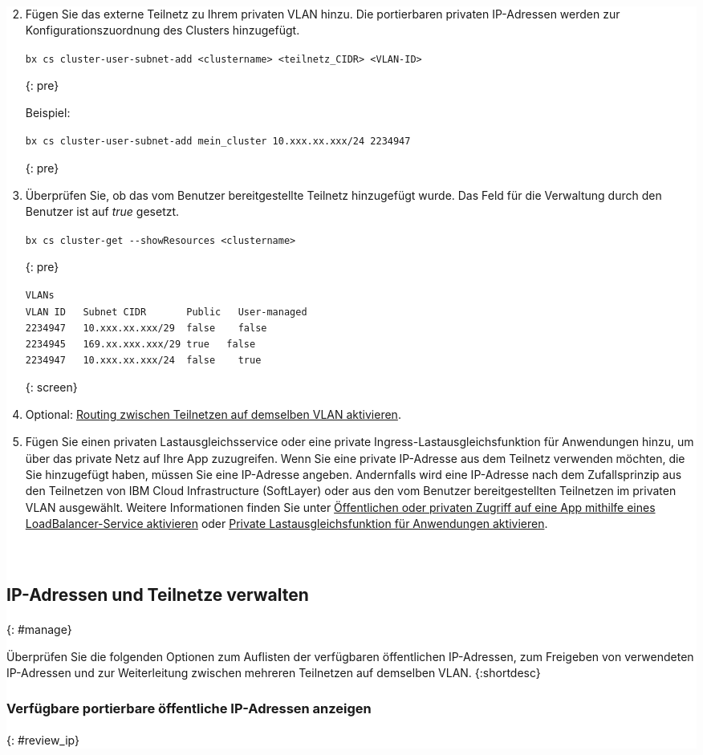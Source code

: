 2. Fügen Sie das externe Teilnetz zu Ihrem privaten VLAN hinzu. Die portierbaren privaten IP-Adressen werden zur Konfigurationszuordnung des Clusters hinzugefügt.

    ```
    bx cs cluster-user-subnet-add <clustername> <teilnetz_CIDR> <VLAN-ID>
    ```
    {: pre}

    Beispiel:

    ```
    bx cs cluster-user-subnet-add mein_cluster 10.xxx.xx.xxx/24 2234947
    ```
    {: pre}

3. Überprüfen Sie, ob das vom Benutzer bereitgestellte Teilnetz hinzugefügt wurde. Das Feld für die Verwaltung durch den Benutzer ist auf _true_ gesetzt.

    ```
    bx cs cluster-get --showResources <clustername>
    ```
    {: pre}

    ```
    VLANs
    VLAN ID   Subnet CIDR       Public   User-managed
    2234947   10.xxx.xx.xxx/29  false    false
    2234945   169.xx.xxx.xxx/29 true   false
    2234947   10.xxx.xx.xxx/24  false    true
    ```
    {: screen}

4. Optional: [Routing zwischen Teilnetzen auf demselben VLAN aktivieren](#vlan-spanning).

5. Fügen Sie einen privaten Lastausgleichsservice oder eine private Ingress-Lastausgleichsfunktion für Anwendungen hinzu, um über das private Netz auf Ihre App zuzugreifen. Wenn Sie eine private IP-Adresse aus dem Teilnetz verwenden möchten, die Sie hinzugefügt haben, müssen Sie eine IP-Adresse angeben. Andernfalls wird eine IP-Adresse nach dem Zufallsprinzip aus den Teilnetzen von IBM Cloud Infrastructure (SoftLayer) oder aus den vom Benutzer bereitgestellten Teilnetzen im privaten VLAN ausgewählt. Weitere Informationen finden Sie unter [Öffentlichen oder privaten Zugriff auf eine App mithilfe eines LoadBalancer-Service aktivieren](cs_loadbalancer.html#config) oder [Private Lastausgleichsfunktion für Anwendungen aktivieren](cs_ingress.html#private_ingress).

<br />


## IP-Adressen und Teilnetze verwalten
{: #manage}

Überprüfen Sie die folgenden Optionen zum Auflisten der verfügbaren öffentlichen IP-Adressen, zum Freigeben von verwendeten IP-Adressen und zur Weiterleitung zwischen mehreren Teilnetzen auf demselben VLAN.
{:shortdesc}

### Verfügbare portierbare öffentliche IP-Adressen anzeigen
{: #review_ip}
